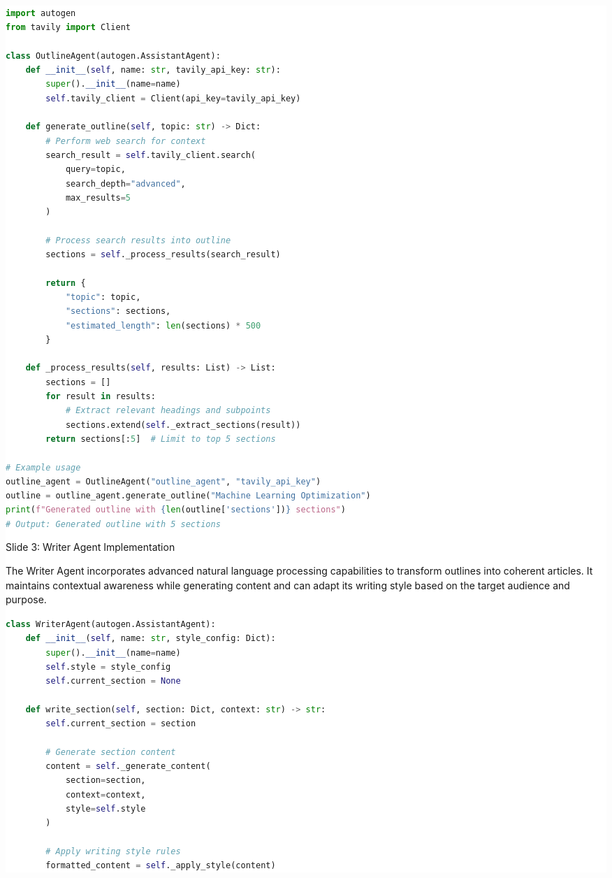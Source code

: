 ```python
import autogen
from tavily import Client

class OutlineAgent(autogen.AssistantAgent):
    def __init__(self, name: str, tavily_api_key: str):
        super().__init__(name=name)
        self.tavily_client = Client(api_key=tavily_api_key)
        
    def generate_outline(self, topic: str) -> Dict:
        # Perform web search for context
        search_result = self.tavily_client.search(
            query=topic,
            search_depth="advanced",
            max_results=5
        )
        
        # Process search results into outline
        sections = self._process_results(search_result)
        
        return {
            "topic": topic,
            "sections": sections,
            "estimated_length": len(sections) * 500
        }
    
    def _process_results(self, results: List) -> List:
        sections = []
        for result in results:
            # Extract relevant headings and subpoints
            sections.extend(self._extract_sections(result))
        return sections[:5]  # Limit to top 5 sections

# Example usage
outline_agent = OutlineAgent("outline_agent", "tavily_api_key")
outline = outline_agent.generate_outline("Machine Learning Optimization")
print(f"Generated outline with {len(outline['sections'])} sections")
# Output: Generated outline with 5 sections
```

Slide 3: Writer Agent Implementation

The Writer Agent incorporates advanced natural language processing capabilities to transform outlines into coherent articles. It maintains contextual awareness while generating content and can adapt its writing style based on the target audience and purpose.

```python
class WriterAgent(autogen.AssistantAgent):
    def __init__(self, name: str, style_config: Dict):
        super().__init__(name=name)
        self.style = style_config
        self.current_section = None
        
    def write_section(self, section: Dict, context: str) -> str:
        self.current_section = section
        
        # Generate section content
        content = self._generate_content(
            section=section,
            context=context,
            style=self.style
        )
        
        # Apply writing style rules
        formatted_content = self._apply_style(content)
```